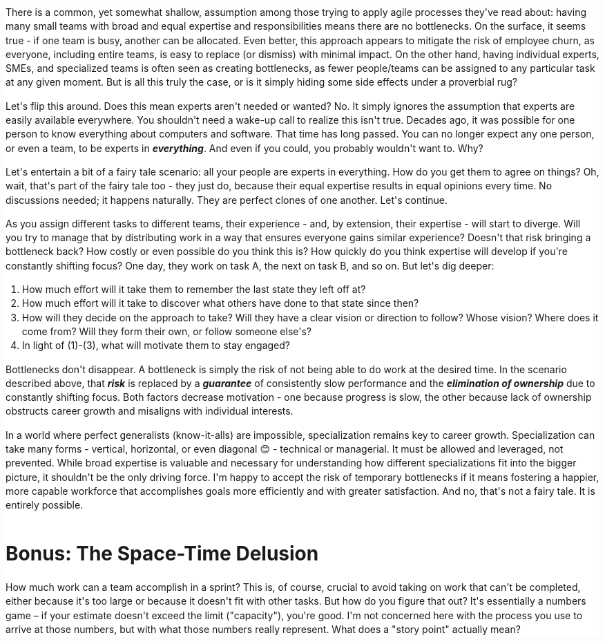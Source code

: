 There is a common, yet somewhat shallow, assumption among those trying to apply agile processes they've read about: having many small teams with broad and equal expertise and responsibilities means there are no bottlenecks. On the surface, it seems true - if one team is busy, another can be allocated. Even better, this approach appears to mitigate the risk of employee churn, as everyone, including entire teams, is easy to replace (or dismiss) with minimal impact. On the other hand, having individual experts, SMEs, and specialized teams is often seen as creating bottlenecks, as fewer people/teams can be assigned to any particular task at any given moment. But is all this truly the case, or is it simply hiding some side effects under a proverbial rug?

Let's flip this around. Does this mean experts aren't needed or wanted? No. It simply ignores the assumption that experts are easily available everywhere. You shouldn't need a wake-up call to realize this isn't true. Decades ago, it was possible for one person to know everything about computers and software. That time has long passed. You can no longer expect any one person, or even a team, to be experts in ***everything***. And even if you could, you probably wouldn't want to. Why?

Let's entertain a bit of a fairy tale scenario: all your people are experts in everything. How do you get them to agree on things? Oh, wait, that's part of the fairy tale too - they just do, because their equal expertise results in equal opinions every time. No discussions needed; it happens naturally. They are perfect clones of one another. Let's continue.

As you assign different tasks to different teams, their experience - and, by extension, their expertise - will start to diverge. Will you try to manage that by distributing work in a way that ensures everyone gains similar experience? Doesn't that risk bringing a bottleneck back? How costly or even possible do you think this is? How quickly do you think expertise will develop if you're constantly shifting focus? One day, they work on task A, the next on task B, and so on. But let's dig deeper:

1. How much effort will it take them to remember the last state they left off at?
2. How much effort will it take to discover what others have done to that state since then?
3. How will they decide on the approach to take? Will they have a clear vision or direction to follow? Whose vision? Where does it come from? Will they form their own, or follow someone else's?
4. In light of (1)-(3), what will motivate them to stay engaged?

Bottlenecks don't disappear. A bottleneck is simply the risk of not being able to do work at the desired time. In the scenario described above, that ***risk*** is replaced by a ***guarantee*** of consistently slow performance and the ***elimination of ownership*** due to constantly shifting focus. Both factors decrease motivation - one because progress is slow, the other because lack of ownership obstructs career growth and misaligns with individual interests.

In a world where perfect generalists (know-it-alls) are impossible, specialization remains key to career growth. Specialization can take many forms - vertical, horizontal, or even diagonal 😊 - technical or managerial. It must be allowed and leveraged, not prevented. While broad expertise is valuable and necessary for understanding how different specializations fit into the bigger picture, it shouldn't be the only driving force. I'm happy to accept the risk of temporary bottlenecks if it means fostering a happier, more capable workforce that accomplishes goals more efficiently and with greater satisfaction. And no, that's not a fairy tale. It is entirely possible.


# Bonus: The Space-Time Delusion

How much work can a team accomplish in a sprint? This is, of course, crucial to avoid taking on work that can't be completed, either because it's too large or because it doesn't fit with other tasks. But how do you figure that out? It's essentially a numbers game – if your estimate doesn't exceed the limit ("capacity"), you're good. I'm not concerned here with the process you use to arrive at those numbers, but with what those numbers really represent. What does a "story point" actually mean?
